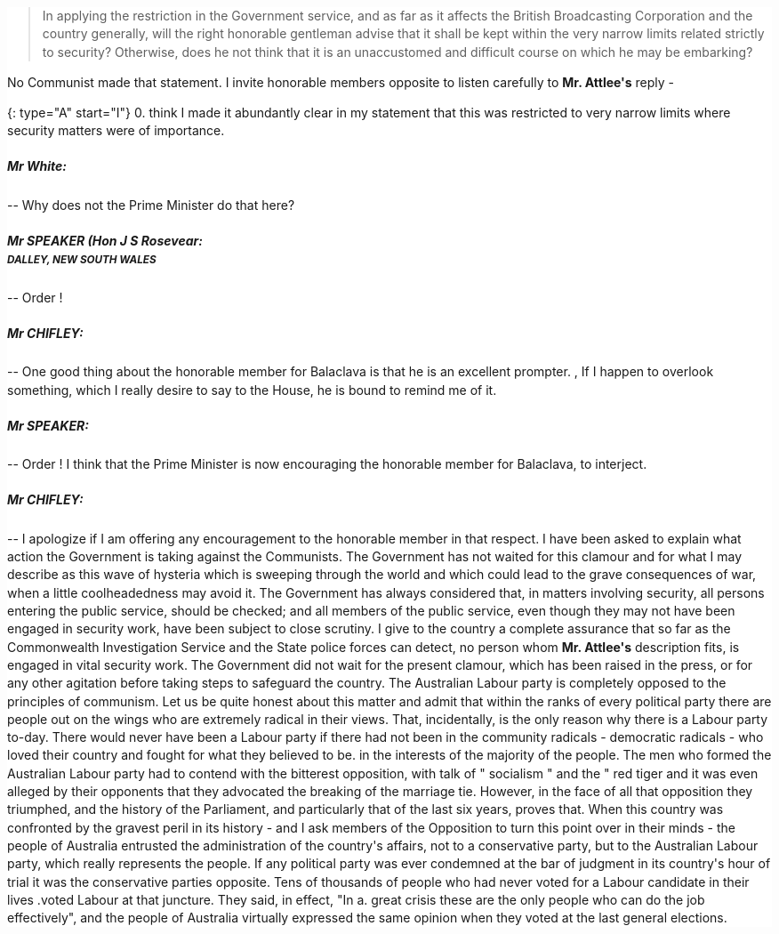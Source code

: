   >In applying the restriction in the Government service, and as far as it affects the British Broadcasting Corporation and the country generally, will the right honorable gentleman advise that it shall be kept within the very narrow limits related strictly to security? Otherwise, does he not think that it is an unaccustomed and difficult course on which he may be embarking? 

No Communist made that statement. I invite honorable members opposite to listen carefully to  **Mr. Attlee's**  reply - 

{: type="A" start="I"}
0. think I made it abundantly clear in my statement that this was restricted to very narrow limits where security matters were of importance. 

##### Mr White:

-- Why does not the Prime Minister do that here? 

##### Mr SPEAKER (Hon J S Rosevear:<br><small class="text-muted">DALLEY, NEW SOUTH WALES</small>

-- Order ! 

##### Mr CHIFLEY:

-- One good thing about the honorable member for Balaclava is that he is an excellent prompter. , If I happen to overlook something, which I really desire to say to the House, he is bound to remind me of it. 

##### Mr SPEAKER:

-- Order ! I think that the Prime Minister is now encouraging the honorable member for Balaclava, to interject. 

##### Mr CHIFLEY:

-- I apologize if I am offering any encouragement to the honorable member in that respect. I have been asked to explain what action the Government is taking against the Communists. The Government has not waited for this clamour and for what I may describe as this wave of hysteria which is sweeping through the world and which could lead to the grave consequences of war, when a little coolheadedness may avoid it. The Government has always considered that, in matters involving security, all persons entering the public service, should be checked; and all members of the public service, even though they may not have been engaged in security work, have been subject to close scrutiny. I give to the country a complete assurance that so far as the Commonwealth Investigation Service and the State police forces can detect, no person whom  **Mr. Attlee's**  description fits, is engaged in vital security work. The Government did not wait for the present clamour, which has been raised in the press, or for any other agitation before taking steps to safeguard the country. The Australian Labour party is completely opposed to the principles of communism. Let us be quite honest about this matter and admit that within the ranks of every political party there are people out on the wings who are extremely radical in their views. That, incidentally, is the only reason why there is a Labour party to-day. There would never have been a Labour party if there had not been in the community radicals - democratic radicals - who loved their country and fought for what they believed to be. in the interests of the majority of the people. The men who formed the Australian Labour party had to contend with the bitterest opposition, with talk of " socialism " and the " red tiger and it was even alleged by their opponents that they advocated the breaking of the marriage tie. However, in the face of all that opposition they triumphed, and the history of the Parliament, and particularly that of the last six years, proves that. When this country was confronted by the gravest peril in its history - and I ask members of the Opposition to turn this point over in their minds - the people of Australia entrusted the administration of the country's affairs, not to a conservative party, but to the Australian Labour party, which really represents the people. If any political party was ever condemned at the bar of judgment in its country's hour of trial it was the conservative parties opposite. Tens of thousands of people who had never voted for a Labour candidate in their lives .voted Labour at that juncture. They said, in effect, "In a. great crisis these are the only people who can do the job effectively", and the people of Australia virtually expressed the same opinion when they voted at the last general elections. 
